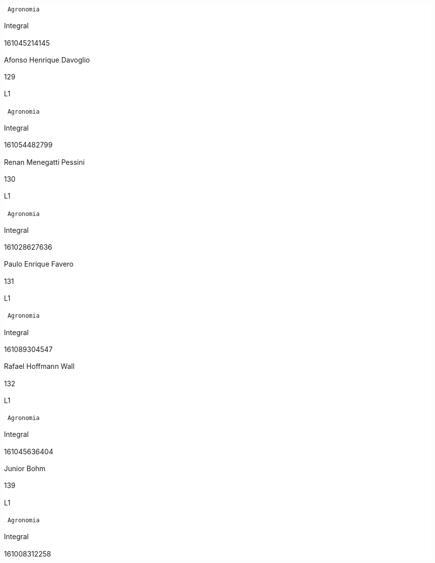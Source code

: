      Agronomia

   Integral

   161045214145

   Afonso Henrique Davoglio

   129

   L1

     Agronomia

   Integral

   161054482799

   Renan Menegatti Pessini

   130

   L1

     Agronomia

   Integral

   161028627636

   Paulo Enrique Favero

   131

   L1

     Agronomia

   Integral

   161089304547

   Rafael Hoffmann Wall

   132

   L1

     Agronomia

   Integral

   161045636404

   Junior Bohm

   139

   L1

     Agronomia

   Integral

   161008312258
